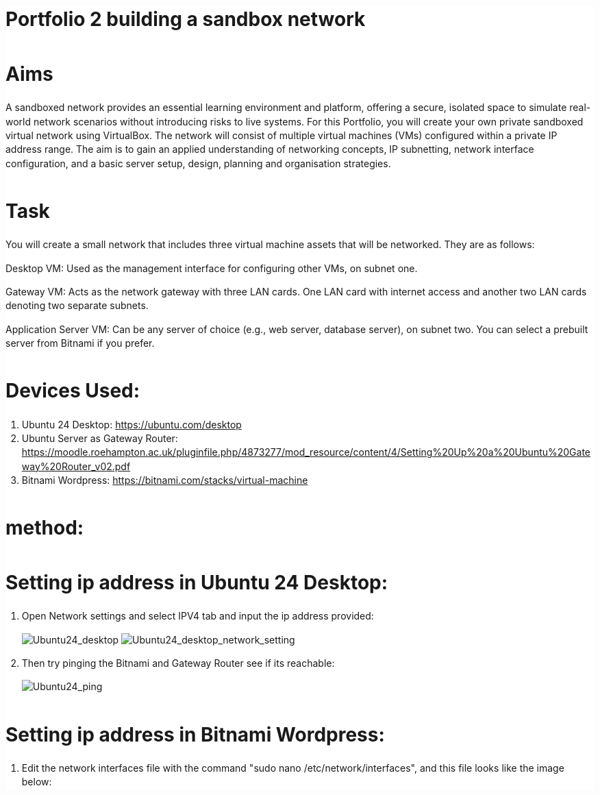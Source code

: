 # Portfolio 2 building a sandbox network
# Aims
A sandboxed network provides an essential learning environment and platform, offering a secure, isolated space to simulate real-world network scenarios without introducing risks to live systems. For this Portfolio, you will create your own private sandboxed virtual network using VirtualBox. The network will consist of multiple virtual machines (VMs) configured within a private IP address range. The aim is to gain an applied understanding of networking concepts, IP subnetting, network interface configuration, and a basic server setup, design, planning and organisation strategies.
# Task
You will create a small network that includes three virtual machine assets that will be networked. They are as follows:

Desktop VM: Used as the management interface for configuring other VMs, on subnet one.

Gateway VM: Acts as the network gateway with three LAN cards. One LAN card with internet access and another two LAN cards denoting two separate subnets.

Application Server VM: Can be any server of choice (e.g., web server, database server), on subnet two.
You can select a prebuilt server from Bitnami if you prefer.
# Devices Used:
1. Ubuntu 24 Desktop: https://ubuntu.com/desktop
2. Ubuntu Server as Gateway Router: https://moodle.roehampton.ac.uk/pluginfile.php/4873277/mod_resource/content/4/Setting%20Up%20a%20Ubuntu%20Gateway%20Router_v02.pdf
3. Bitnami Wordpress: https://bitnami.com/stacks/virtual-machine
# method: 
# Setting ip address in Ubuntu 24 Desktop:
1. Open Network settings and select IPV4 tab and input the ip address provided:

   <img width="600" alt="Ubuntu24_desktop" src="https://github.com/user-attachments/assets/c3ff4d26-7ce6-49f2-bf37-b5ed2ebe9c1e">




   <img width="600" alt="Ubuntu24_desktop_network_setting" src="https://github.com/user-attachments/assets/a44f70a3-04f8-40df-b51a-91f7d9e588b9">

2. Then try pinging the Bitnami and Gateway Router see if its reachable:
   
   <img width="600" alt="Ubuntu24_ping" src="https://github.com/user-attachments/assets/d36af873-e67d-44de-8447-c7593a4312dc">


# Setting ip address in Bitnami Wordpress: 
1. Edit the network interfaces file with the command "sudo nano /etc/network/interfaces", and this file looks like the image below:
